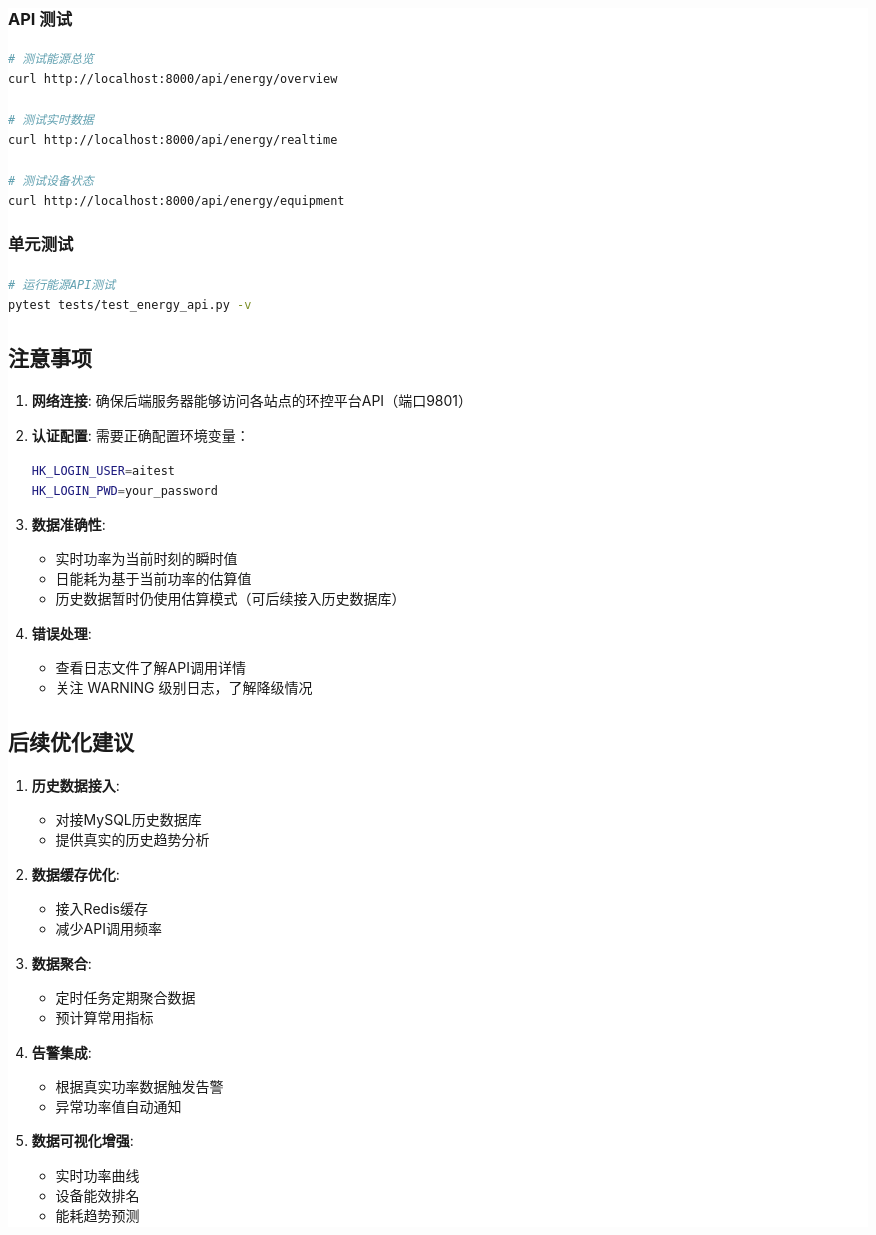### API 测试
```bash
# 测试能源总览
curl http://localhost:8000/api/energy/overview

# 测试实时数据
curl http://localhost:8000/api/energy/realtime

# 测试设备状态
curl http://localhost:8000/api/energy/equipment
```

### 单元测试
```bash
# 运行能源API测试
pytest tests/test_energy_api.py -v
```

## 注意事项

1. **网络连接**: 确保后端服务器能够访问各站点的环控平台API（端口9801）

2. **认证配置**: 需要正确配置环境变量：
   ```bash
   HK_LOGIN_USER=aitest
   HK_LOGIN_PWD=your_password
   ```

3. **数据准确性**: 
   - 实时功率为当前时刻的瞬时值
   - 日能耗为基于当前功率的估算值
   - 历史数据暂时仍使用估算模式（可后续接入历史数据库）

4. **错误处理**: 
   - 查看日志文件了解API调用详情
   - 关注 WARNING 级别日志，了解降级情况

## 后续优化建议

1. **历史数据接入**: 
   - 对接MySQL历史数据库
   - 提供真实的历史趋势分析

2. **数据缓存优化**:
   - 接入Redis缓存
   - 减少API调用频率

3. **数据聚合**:
   - 定时任务定期聚合数据
   - 预计算常用指标

4. **告警集成**:
   - 根据真实功率数据触发告警
   - 异常功率值自动通知

5. **数据可视化增强**:
   - 实时功率曲线
   - 设备能效排名
   - 能耗趋势预测
